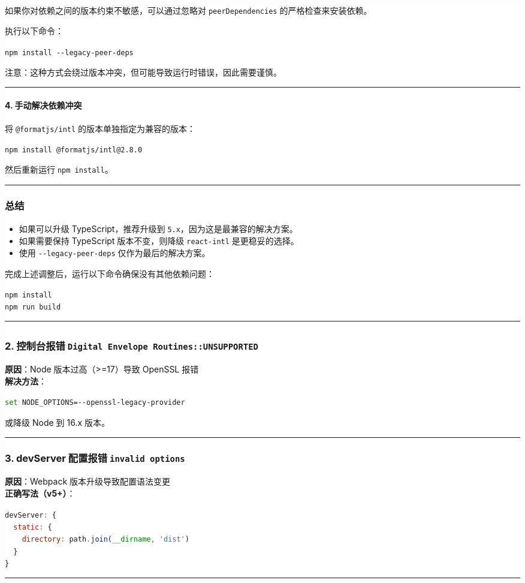 如果你对依赖之间的版本约束不敏感，可以通过忽略对 `peerDependencies` 的严格检查来安装依赖。

执行以下命令：

```
npm install --legacy-peer-deps
```

注意：这种方式会绕过版本冲突，但可能导致运行时错误，因此需要谨慎。

------

#### 4. **手动解决依赖冲突**

将 `@formatjs/intl` 的版本单独指定为兼容的版本：

```
npm install @formatjs/intl@2.8.0
```

然后重新运行 `npm install`。

------

### 总结

- 如果可以升级 TypeScript，推荐升级到 `5.x`，因为这是最兼容的解决方案。
- 如果需要保持 TypeScript 版本不变，则降级 `react-intl` 是更稳妥的选择。
- 使用 `--legacy-peer-deps` 仅作为最后的解决方案。

完成上述调整后，运行以下命令确保没有其他依赖问题：

```
npm install
npm run build
```

------

## 

### 2. 控制台报错 `Digital Envelope Routines::UNSUPPORTED`

**原因**：Node 版本过高（>=17）导致 OpenSSL 报错  
**解决方法**：

```bash
set NODE_OPTIONS=--openssl-legacy-provider
```

或降级 Node 到 16.x 版本。

---

### 3. devServer 配置报错 `invalid options`

**原因**：Webpack 版本升级导致配置语法变更  
**正确写法（v5+）**：

```js
devServer: {
  static: {
    directory: path.join(__dirname, 'dist')
  }
}
```

---